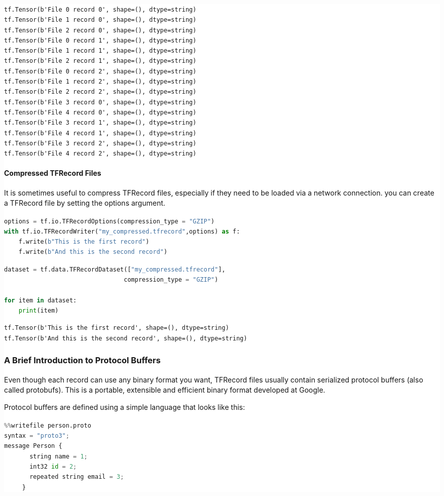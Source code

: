     tf.Tensor(b'File 0 record 0', shape=(), dtype=string)
    tf.Tensor(b'File 1 record 0', shape=(), dtype=string)
    tf.Tensor(b'File 2 record 0', shape=(), dtype=string)
    tf.Tensor(b'File 0 record 1', shape=(), dtype=string)
    tf.Tensor(b'File 1 record 1', shape=(), dtype=string)
    tf.Tensor(b'File 2 record 1', shape=(), dtype=string)
    tf.Tensor(b'File 0 record 2', shape=(), dtype=string)
    tf.Tensor(b'File 1 record 2', shape=(), dtype=string)
    tf.Tensor(b'File 2 record 2', shape=(), dtype=string)
    tf.Tensor(b'File 3 record 0', shape=(), dtype=string)
    tf.Tensor(b'File 4 record 0', shape=(), dtype=string)
    tf.Tensor(b'File 3 record 1', shape=(), dtype=string)
    tf.Tensor(b'File 4 record 1', shape=(), dtype=string)
    tf.Tensor(b'File 3 record 2', shape=(), dtype=string)
    tf.Tensor(b'File 4 record 2', shape=(), dtype=string)


#### Compressed TFRecord Files
It is sometimes useful to compress TFRecord files, especially if they need to be loaded via a network connection. you can create a TFRecord file by setting the options argument.


```python
options = tf.io.TFRecordOptions(compression_type = "GZIP")
with tf.io.TFRecordWriter("my_compressed.tfrecord",options) as f:
    f.write(b"This is the first record")
    f.write(b"And this is the second record")
```


```python
dataset = tf.data.TFRecordDataset(["my_compressed.tfrecord"],
                                 compression_type = "GZIP")

for item in dataset:
    print(item)
```

    tf.Tensor(b'This is the first record', shape=(), dtype=string)
    tf.Tensor(b'And this is the second record', shape=(), dtype=string)


### A Brief Introduction to Protocol Buffers

Even though each record can use any binary format you want, TFRecord files usually contain serialized protocol buffers (also called protobufs). This is a portable, extensible and efficient binary format developed at Google. 

Protocol buffers are defined using a simple language that looks like this:


```python
%%writefile person.proto
syntax = "proto3"; 
message Person { 
       string name = 1;
       int32 id = 2;
       repeated string email = 3;
     }
```
